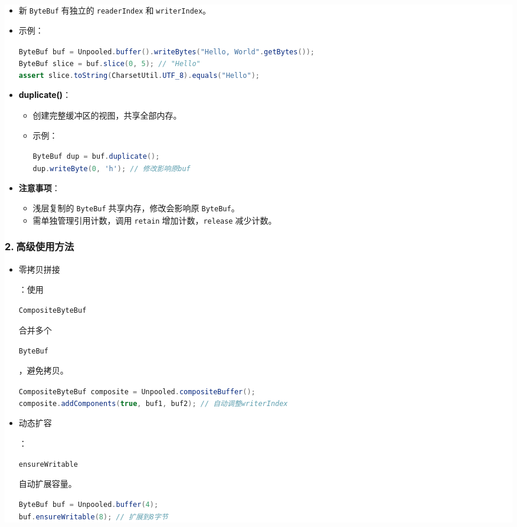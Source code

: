   - 新 `ByteBuf` 有独立的 `readerIndex` 和 `writerIndex`。

  - 示例：

    ```java
    ByteBuf buf = Unpooled.buffer().writeBytes("Hello, World".getBytes());
    ByteBuf slice = buf.slice(0, 5); // "Hello"
    assert slice.toString(CharsetUtil.UTF_8).equals("Hello");
    ```

- **duplicate()**：

  - 创建完整缓冲区的视图，共享全部内存。

  - 示例：

    ```java
    ByteBuf dup = buf.duplicate();
    dup.writeByte(0, 'h'); // 修改影响原buf
    ```

- **注意事项**：

  - 浅层复制的 `ByteBuf` 共享内存，修改会影响原 `ByteBuf`。
  - 需单独管理引用计数，调用 `retain` 增加计数，`release` 减少计数。

### 2. 高级使用方法

- 零拷贝拼接

  ：使用 

  ```
  CompositeByteBuf
  ```

   合并多个 

  ```
  ByteBuf
  ```

  ，避免拷贝。

  ```java
  CompositeByteBuf composite = Unpooled.compositeBuffer();
  composite.addComponents(true, buf1, buf2); // 自动调整writerIndex
  ```

- 动态扩容

  ：

  ```
  ensureWritable
  ```

   自动扩展容量。

  ```java
  ByteBuf buf = Unpooled.buffer(4);
  buf.ensureWritable(8); // 扩展到8字节
  ```
